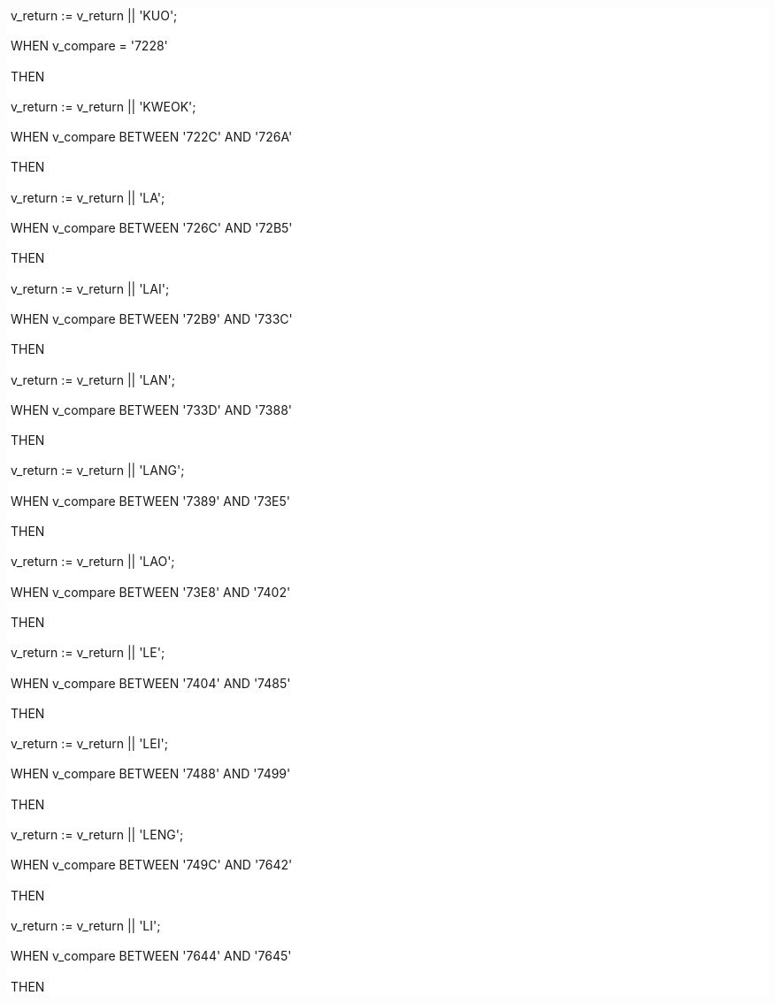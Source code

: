 ​                  v_return := v_return || 'KUO';

​               WHEN v_compare = '7228'

​               THEN

​                  v_return := v_return || 'KWEOK';

​               WHEN v_compare BETWEEN '722C' AND '726A'

​               THEN

​                  v_return := v_return || 'LA';

​               WHEN v_compare BETWEEN '726C' AND '72B5'

​               THEN

​                  v_return := v_return || 'LAI';

​               WHEN v_compare BETWEEN '72B9' AND '733C'

​               THEN

​                  v_return := v_return || 'LAN';

​               WHEN v_compare BETWEEN '733D' AND '7388'

​               THEN

​                  v_return := v_return || 'LANG';

​               WHEN v_compare BETWEEN '7389' AND '73E5'

​               THEN

​                  v_return := v_return || 'LAO';

​               WHEN v_compare BETWEEN '73E8' AND '7402'

​               THEN

​                  v_return := v_return || 'LE';

​               WHEN v_compare BETWEEN '7404' AND '7485'

​               THEN

​                  v_return := v_return || 'LEI';

​               WHEN v_compare BETWEEN '7488' AND '7499'

​               THEN

​                  v_return := v_return || 'LENG';

​               WHEN v_compare BETWEEN '749C' AND '7642'

​               THEN

​                  v_return := v_return || 'LI';

​               WHEN v_compare BETWEEN '7644' AND '7645'

​               THEN
